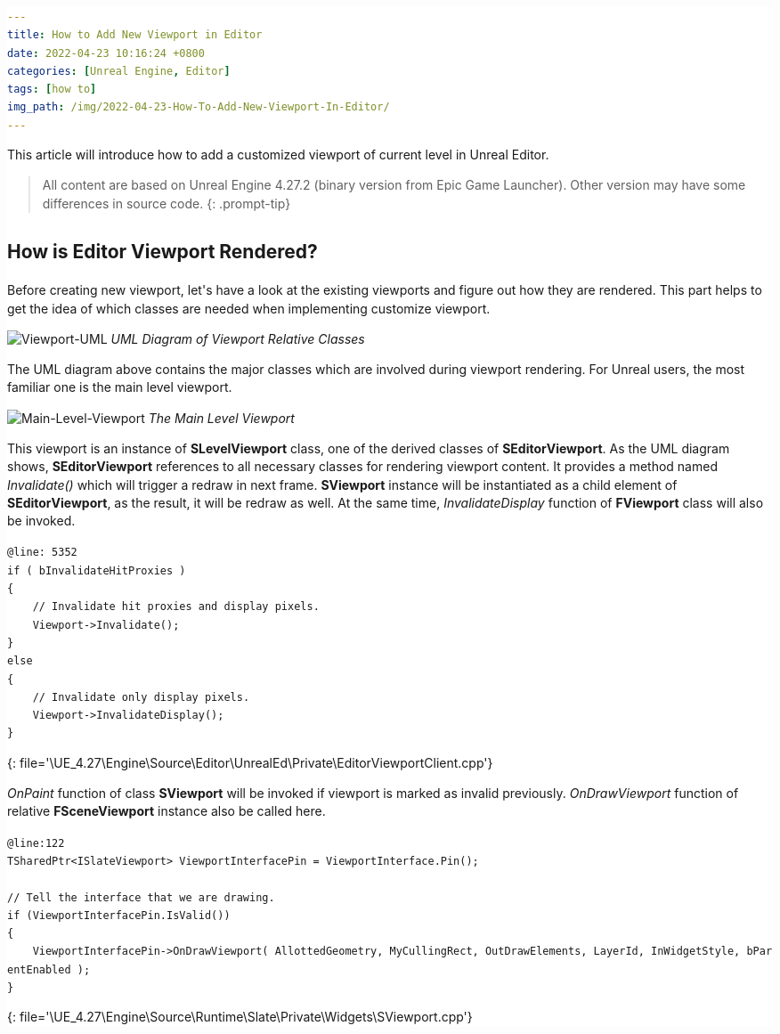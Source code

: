 ```yaml
---
title: How to Add New Viewport in Editor
date: 2022-04-23 10:16:24 +0800
categories: [Unreal Engine, Editor]
tags: [how to]
img_path: /img/2022-04-23-How-To-Add-New-Viewport-In-Editor/
---
```


This article will introduce how to add a customized viewport of current level in Unreal Editor.

> All content are based on Unreal Engine 4.27.2 (binary version from Epic Game Launcher). Other version may have some differences in source code.
{: .prompt-tip}

## How is Editor Viewport Rendered?
Before creating new viewport, let's have a look at the existing viewports and figure out how they are rendered. This part helps to get the idea of which classes are needed when implementing customize viewport.

![Viewport-UML](UE-Viewport-UML.jpg)
_UML Diagram of Viewport Relative Classes_

The UML diagram above contains the major classes which are involved during viewport rendering. For Unreal users, the most familiar one is the main level viewport. 

![Main-Level-Viewport](UE-Level-Viewport.png)
_The Main Level Viewport_

This viewport is an instance of **SLevelViewport** class, one of the derived classes of **SEditorViewport**. As the UML diagram shows, **SEditorViewport** references to all necessary classes for rendering viewport content. It provides a method named *Invalidate()* which will trigger a redraw in next frame. **SViewport** instance will be instantiated as a child element of **SEditorViewport**, as the result, it will be redraw as well. At the same time, *InvalidateDisplay* function of **FViewport** class will also be invoked.
```
@line: 5352
if ( bInvalidateHitProxies )
{
    // Invalidate hit proxies and display pixels.
    Viewport->Invalidate();
}
else
{
    // Invalidate only display pixels.
    Viewport->InvalidateDisplay();
}
```
{: file='\UE_4.27\Engine\Source\Editor\UnrealEd\Private\EditorViewportClient.cpp'}

*OnPaint* function of class **SViewport** will be invoked if viewport is marked as invalid previously. *OnDrawViewport* function of relative **FSceneViewport** instance also be called here. 
```
@line:122
TSharedPtr<ISlateViewport> ViewportInterfacePin = ViewportInterface.Pin();

// Tell the interface that we are drawing.
if (ViewportInterfacePin.IsValid())
{
    ViewportInterfacePin->OnDrawViewport( AllottedGeometry, MyCullingRect, OutDrawElements, LayerId, InWidgetStyle, bParentEnabled );
}
```
{: file='\UE_4.27\Engine\Source\Runtime\Slate\Private\Widgets\SViewport.cpp'}
